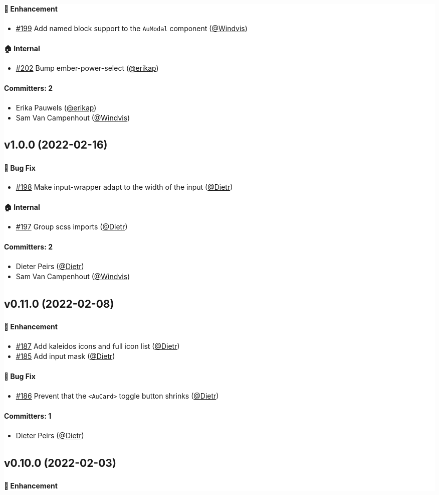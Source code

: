 #### :rocket: Enhancement

- [#199](https://github.com/appuniversum/ember-appuniversum/pull/199) Add named block support to the `AuModal` component ([@Windvis](https://github.com/Windvis))

#### :house: Internal

- [#202](https://github.com/appuniversum/ember-appuniversum/pull/202) Bump ember-power-select ([@erikap](https://github.com/erikap))

#### Committers: 2

- Erika Pauwels ([@erikap](https://github.com/erikap))
- Sam Van Campenhout ([@Windvis](https://github.com/Windvis))

## v1.0.0 (2022-02-16)

#### :bug: Bug Fix

- [#198](https://github.com/appuniversum/ember-appuniversum/pull/198) Make input-wrapper adapt to the width of the input ([@Dietr](https://github.com/Dietr))

#### :house: Internal

- [#197](https://github.com/appuniversum/ember-appuniversum/pull/197) Group scss imports ([@Dietr](https://github.com/Dietr))

#### Committers: 2

- Dieter Peirs ([@Dietr](https://github.com/Dietr))
- Sam Van Campenhout ([@Windvis](https://github.com/Windvis))

## v0.11.0 (2022-02-08)

#### :rocket: Enhancement

- [#187](https://github.com/appuniversum/ember-appuniversum/pull/187) Add kaleidos icons and full icon list ([@Dietr](https://github.com/Dietr))
- [#185](https://github.com/appuniversum/ember-appuniversum/pull/185) Add input mask ([@Dietr](https://github.com/Dietr))

#### :bug: Bug Fix

- [#186](https://github.com/appuniversum/ember-appuniversum/pull/186) Prevent that the `<AuCard>` toggle button shrinks ([@Dietr](https://github.com/Dietr))

#### Committers: 1

- Dieter Peirs ([@Dietr](https://github.com/Dietr))

## v0.10.0 (2022-02-03)

#### :rocket: Enhancement
